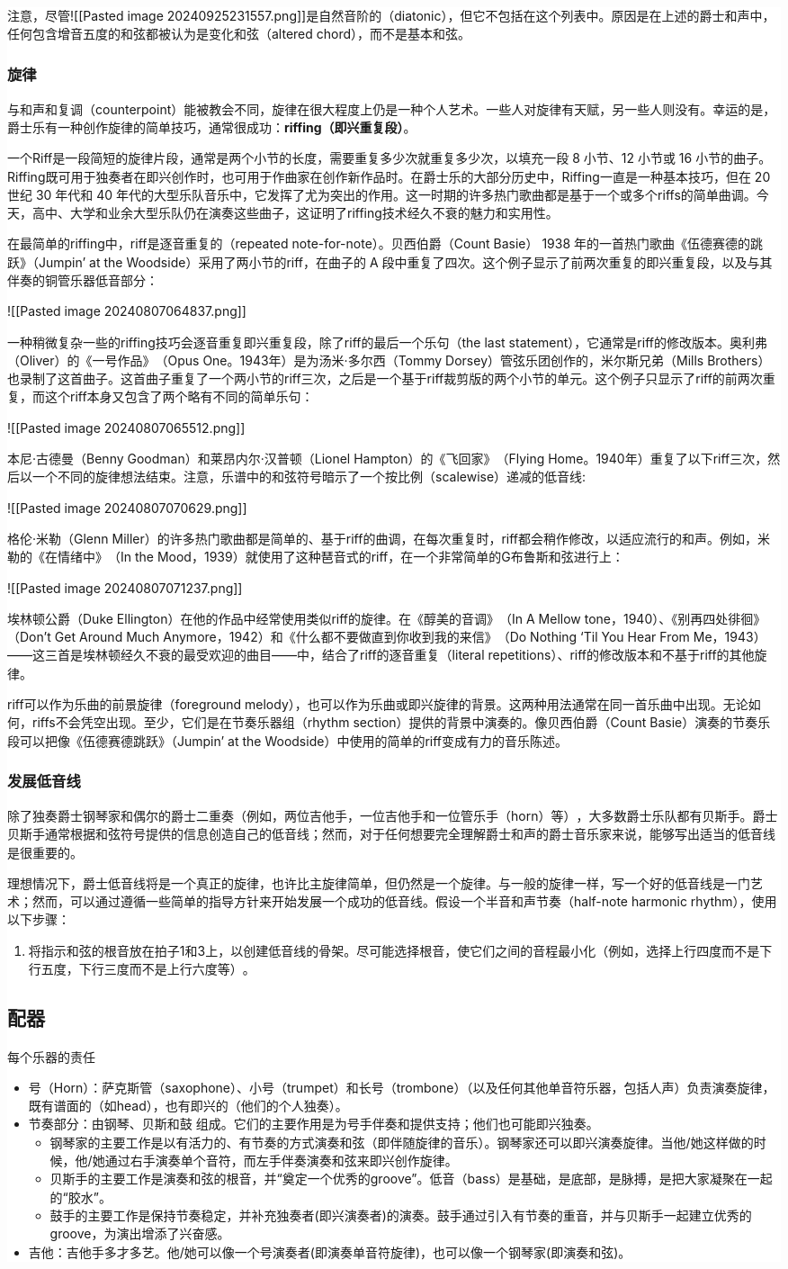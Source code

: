 注意，尽管![[Pasted image 20240925231557.png]]是自然音阶的（diatonic），但它不包括在这个列表中。原因是在上述的爵士和声中，任何包含增音五度的和弦都被认为是变化和弦（altered chord），而不是基本和弦。
### 旋律

与和声和复调（counterpoint）能被教会不同，旋律在很大程度上仍是一种个人艺术。一些人对旋律有天赋，另一些人则没有。幸运的是，爵士乐有一种创作旋律的简单技巧，通常很成功：**riffing（即兴重复段）**。

一个Riff是一段简短的旋律片段，通常是两个小节的长度，需要重复多少次就重复多少次，以填充一段 8 小节、12 小节或 16 小节的曲子。
Riffing既可用于独奏者在即兴创作时，也可用于作曲家在创作新作品时。在爵士乐的大部分历史中，Riffing一直是一种基本技巧，但在 20 世纪 30 年代和 40 年代的大型乐队音乐中，它发挥了尤为突出的作用。这一时期的许多热门歌曲都是基于一个或多个riffs的简单曲调。今天，高中、大学和业余大型乐队仍在演奏这些曲子，这证明了riffing技术经久不衰的魅力和实用性。

在最简单的riffing中，riff是逐音重复的（repeated note-for-note）。贝西伯爵（Count Basie） 1938 年的一首热门歌曲《伍德赛德的跳跃》（Jumpin’ at the Woodside）采用了两小节的riff，在曲子的 A 段中重复了四次。这个例子显示了前两次重复的即兴重复段，以及与其伴奏的铜管乐器低音部分：

![[Pasted image 20240807064837.png]]

一种稍微复杂一些的riffing技巧会逐音重复即兴重复段，除了riff的最后一个乐句（the last statement），它通常是riff的修改版本。奥利弗（Oliver）的《一号作品》​（Opus One。1943年）是为汤米·多尔西（Tommy Dorsey）管弦乐团创作的，米尔斯兄弟（Mills Brothers）也录制了这首曲子。这首曲子重复了一个两小节的riff三次，之后是一个基于riff裁剪版的两个小节的单元。这个例子只显示了riff的前两次重复，而这个riff本身又包含了两个略有不同的简单乐句：

![[Pasted image 20240807065512.png]]

本尼·古德曼（Benny Goodman）和莱昂内尔·汉普顿（Lionel Hampton）的《飞回家》​（Flying Home。1940年）重复了以下riff三次，然后以一个不同的旋律想法结束。注意，乐谱中的和弦符号暗示了一个按比例（scalewise）递减的低音线:

![[Pasted image 20240807070629.png]]

格伦·米勒（Glenn Miller）的许多热门歌曲都是简单的、基于riff的曲调，在每次重复时，riff都会稍作修改，以适应流行的和声。例如，米勒的《在情绪中》​（In the Mood，1939）就使用了这种琶音式的riff，在一个非常简单的G布鲁斯和弦进行上：

![[Pasted image 20240807071237.png]]

埃林顿公爵（Duke Ellington）在他的作品中经常使用类似riff的旋律。在《醇美的音调》​（In A Mellow tone，1940）、《别再四处徘徊》​（Don’t Get Around Much Anymore，1942）和《什么都不要做直到你收到我的来信》​（Do Nothing ‘Til You Hear From Me，1943）——这三首是埃林顿经久不衰的最受欢迎的曲目——中，结合了riff的逐音重复（literal repetitions）、riff的修改版本和不基于riff的其他旋律。

riff可以作为乐曲的前景旋律（foreground melody），也可以作为乐曲或即兴旋律的背景。这两种用法通常在同一首乐曲中出现。无论如何，riffs不会凭空出现。至少，它们是在节奏乐器组（rhythm section）提供的背景中演奏的。像贝西伯爵（Count Basie）演奏的节奏乐段可以把像《伍德赛德跳跃》（Jumpin’ at the Woodside）中使用的简单的riff变成有力的音乐陈述。

### 发展低音线

除了独奏爵士钢琴家和偶尔的爵士二重奏（例如，两位吉他手，一位吉他手和一位管乐手（horn）等）​，大多数爵士乐队都有贝斯手。爵士贝斯手通常根据和弦符号提供的信息创造自己的低音线；然而，对于任何想要完全理解爵士和声的爵士音乐家来说，能够写出适当的低音线是很重要的。

理想情况下，爵士低音线将是一个真正的旋律，也许比主旋律简单，但仍然是一个旋律。与一般的旋律一样，写一个好的低音线是一门艺术；然而，可以通过遵循一些简单的指导方针来开始发展一个成功的低音线。假设一个半音和声节奏（half-note harmonic rhythm），使用以下步骤：

1. 将指示和弦的根音放在拍子1和3上，以创建低音线的骨架。尽可能选择根音，使它们之间的音程最小化（例如，选择上行四度而不是下行五度，下行三度而不是上行六度等）​。

## 配器

每个乐器的责任

* 号（Horn）：萨克斯管（saxophone）、小号（trumpet）和长号（trombone）（以及任何其他单音符乐器，包括人声）负责演奏旋律，既有谱面的（如head），也有即兴的（他们的个人独奏）。
* 节奏部分：由钢琴、贝斯和鼓 组成。它们的主要作用是为号手伴奏和提供支持；他们也可能即兴独奏。
   * 钢琴家的主要工作是以有活力的、有节奏的方式演奏和弦（即伴随旋律的音乐）。钢琴家还可以即兴演奏旋律。当他/她这样做的时候，他/她通过右手演奏单个音符，而左手伴奏演奏和弦来即兴创作旋律。
   * 贝斯手的主要工作是演奏和弦的根音，并“奠定一个优秀的groove”。低音（bass）是基础，是底部，是脉搏，是把大家凝聚在一起的“胶水”。
   * 鼓手的主要工作是保持节奏稳定，并补充独奏者(即兴演奏者)的演奏。鼓手通过引入有节奏的重音，并与贝斯手一起建立优秀的groove，为演出增添了兴奋感。
* 吉他：吉他手多才多艺。他/她可以像一个号演奏者(即演奏单音符旋律)，也可以像一个钢琴家(即演奏和弦)。
